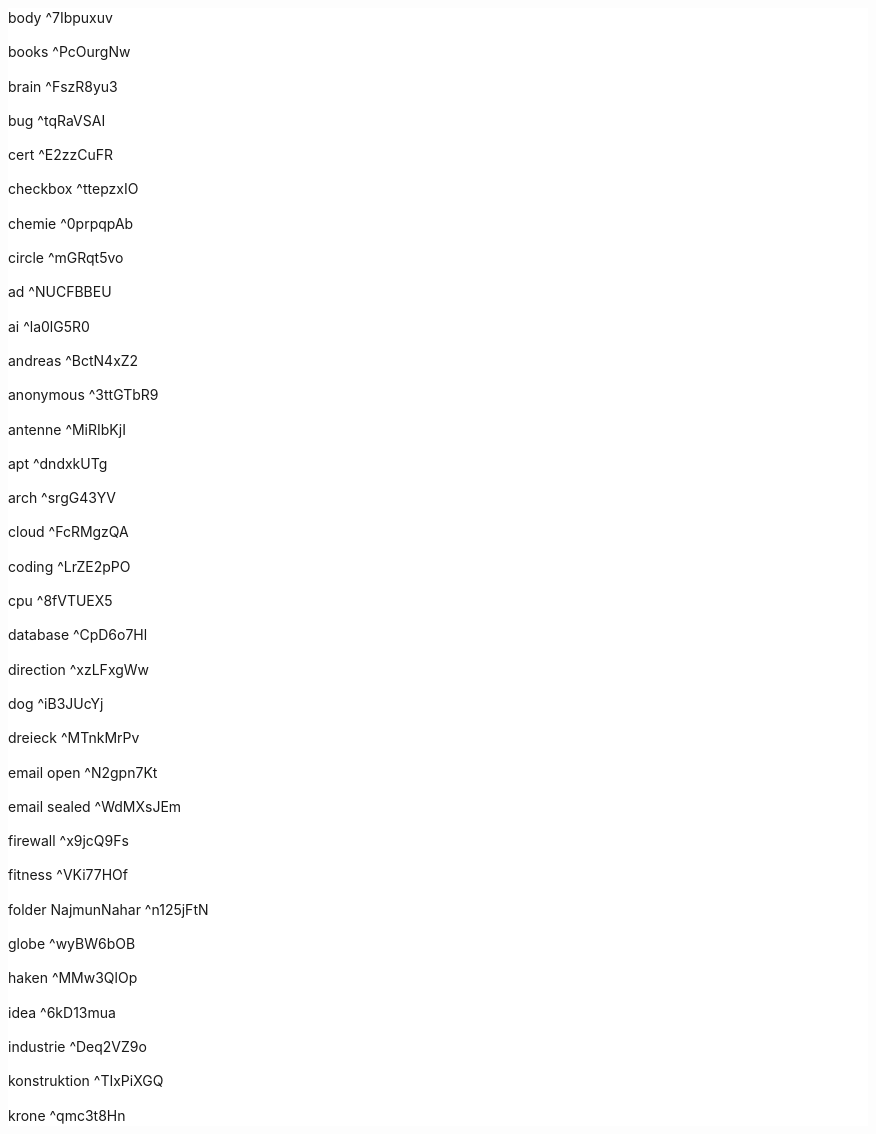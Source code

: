 body ^7Ibpuxuv

books ^PcOurgNw

brain ^FszR8yu3

bug ^tqRaVSAI

cert ^E2zzCuFR

checkbox ^ttepzxIO

chemie ^0prpqpAb

circle ^mGRqt5vo

ad ^NUCFBBEU

ai ^la0lG5R0

andreas ^BctN4xZ2

anonymous ^3ttGTbR9

antenne ^MiRIbKjI

apt ^dndxkUTg

arch ^srgG43YV

cloud ^FcRMgzQA

coding ^LrZE2pPO

cpu ^8fVTUEX5

database ^CpD6o7Hl

direction ^xzLFxgWw

dog ^iB3JUcYj

dreieck ^MTnkMrPv

email open ^N2gpn7Kt

email sealed ^WdMXsJEm

firewall ^x9jcQ9Fs

fitness ^VKi77HOf

folder NajmunNahar ^n125jFtN

globe ^wyBW6bOB

haken ^MMw3QlOp

idea ^6kD13mua

industrie ^Deq2VZ9o

konstruktion ^TIxPiXGQ

krone ^qmc3t8Hn

